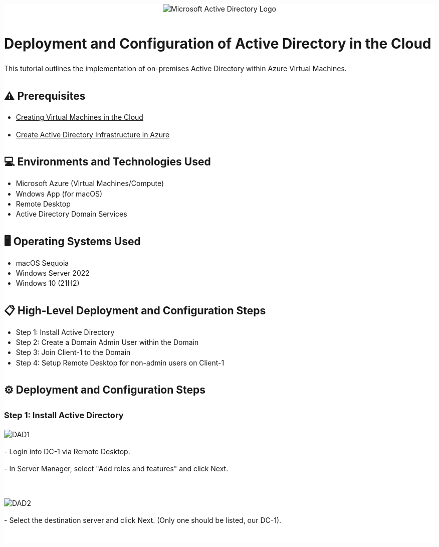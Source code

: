 <p align="center">
<img width="450" height="250" alt="Microsoft Active Directory Logo" src="https://github.com/user-attachments/assets/cd75c7f5-fba1-4682-a616-dc487e761fbc"
 alt="Microsoft Active Directory Logo"/>
</p>

<h1>Deployment and Configuration of Active Directory in the Cloud</h1>
This tutorial outlines the implementation of on-premises Active Directory within Azure Virtual Machines.<br />

<h2>⚠️ Prerequisites</h2>

- [Creating Virtual Machines in the Cloud](https://github.com/JavonGil/Creating-VM-S)
  
- [Create Active Directory Infrastructure in Azure](https://github.com/JavonGil/Creating-ad-infrastructure)

<h2>💻 Environments and Technologies Used</h2>

- Microsoft Azure (Virtual Machines/Compute)
- Wndows App (for macOS)
- Remote Desktop
- Active Directory Domain Services

<h2>🖥️ Operating Systems Used </h2>

- macOS Sequoia
- Windows Server 2022
- Windows 10 (21H2)

<h2>📋 High-Level Deployment and Configuration Steps</h2>

- Step 1: Install Active Directory
- Step 2: Create a Domain Admin User within the Domain
- Step 3: Join Client-1 to the Domain
- Step 4: Setup Remote Desktop for non-admin users on Client-1

<h2>⚙️ Deployment and Configuration Steps</h2>

<h3>Step 1: Install Active Directory</h3>
<p>
<img width="800" alt="DAD1" src="https://github.com/user-attachments/assets/e448cbc4-30a5-433c-8730-f2a1acccc464" />
</p>

<p>
- Login into DC-1 via Remote Desktop.
<p>- In Server Manager, select "Add roles and features" and click Next.</p>
<br />

<p>
<img width="800" alt="DAD2" src="https://github.com/user-attachments/assets/6c183f05-52e8-44d7-94d9-cd2dbd424be0" />
</p>

<p>
- Select the destination server and click Next. (Only one should be listed, our DC-1).
</p>
<br />
